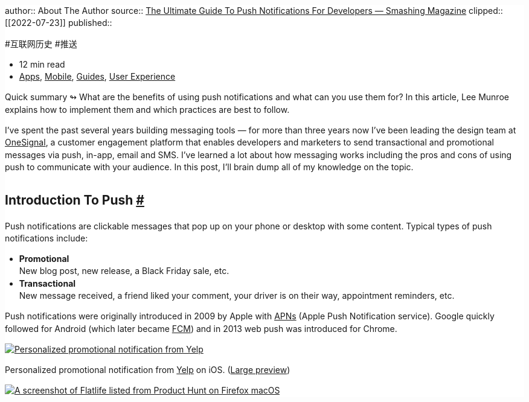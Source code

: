 author:: About The Author
source:: [The Ultimate Guide To Push Notifications For Developers — Smashing Magazine](https://www.smashingmagazine.com/2022/04/guide-push-notifications-developers/)
clipped:: [[2022-07-23]]
published:: 

#互联网历史 #推送

-   12 min read
-   [Apps](https://www.smashingmagazine.com/category/apps), [Mobile](https://www.smashingmagazine.com/category/mobile), [Guides](https://www.smashingmagazine.com/category/guides), [User Experience](https://www.smashingmagazine.com/category/user-experience)

Quick summary ↬ What are the benefits of using push notifications and what can you use them for? In this article, Lee Munroe explains how to implement them and which practices are best to follow.

I’ve spent the past several years building messaging tools — for more than three years now I’ve been leading the design team at [OneSignal](https://onesignal.com/), a customer engagement platform that enables developers and marketers to send transactional and promotional messages via push, in-app, email and SMS. I’ve learned a lot about how messaging works including the pros and cons of using push to communicate with your audience. In this post, I’ll brain dump all of my knowledge on the topic.

## Introduction To Push [#](#introduction-to-push)

Push notifications are clickable messages that pop up on your phone or desktop with some content. Typical types of push notifications include:

-   **Promotional**  
    New blog post, new release, a Black Friday sale, etc.
-   **Transactional**  
    New message received, a friend liked your comment, your driver is on their way, appointment reminders, etc.

Push notifications were originally introduced in 2009 by Apple with [APNs](https://developer.apple.com/library/archive/documentation/NetworkingInternet/Conceptual/RemoteNotificationsPG/APNSOverview.html#//apple_ref/doc/uid/TP40008194-CH8-SW1) (Apple Push Notification service). Google quickly followed for Android (which later became [FCM](https://firebase.google.com/docs/cloud-messaging)) and in 2013 web push was introduced for Chrome.

[![Personalized promotional notification from Yelp](https://res.cloudinary.com/indysigner/image/fetch/f_auto,q_80/w_400/https://cloud.netlifyusercontent.com/assets/344dbf88-fdf9-42bb-adb4-46f01eedd629/0f031f0b-c5a6-49cd-bfbe-fcfdf05aa537/20-guide-push-notifications-developers.png)](https://cloud.netlifyusercontent.com/assets/344dbf88-fdf9-42bb-adb4-46f01eedd629/0f031f0b-c5a6-49cd-bfbe-fcfdf05aa537/20-guide-push-notifications-developers.png)

Personalized promotional notification from [Yelp](https://yelp.com/) on iOS. ([Large preview](https://cloud.netlifyusercontent.com/assets/344dbf88-fdf9-42bb-adb4-46f01eedd629/0f031f0b-c5a6-49cd-bfbe-fcfdf05aa537/20-guide-push-notifications-developers.png))

[![A screenshot of Flatlife listed from Product Hunt on Firefox macOS](https://res.cloudinary.com/indysigner/image/fetch/f_auto,q_80/w_400/https://cloud.netlifyusercontent.com/assets/344dbf88-fdf9-42bb-adb4-46f01eedd629/fddceef5-e351-4a04-83bc-6ecd72e88e2a/14-guide-push-notifications-developers.png)](https://cloud.netlifyusercontent.com/assets/344dbf88-fdf9-42bb-adb4-46f01eedd629/fddceef5-e351-4a04-83bc-6ecd72e88e2a/14-guide-push-notifications-developers.png)
